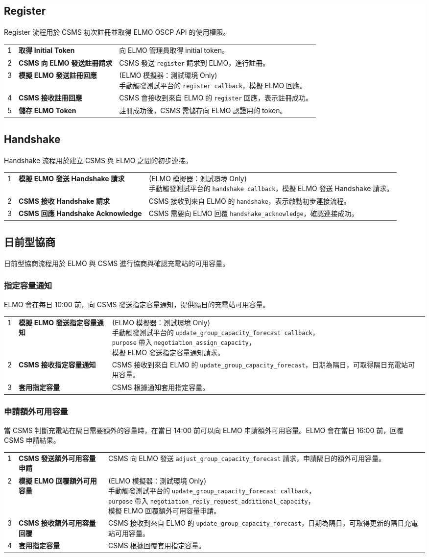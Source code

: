 ## Register

Register 流程用於 CSMS 初次註冊並取得 ELMO OSCP API 的使用權限。

|   |                        |                                                                   |
|---|:-----------------------|:------------------------------------------------------------------|
| 1 | **取得 Initial Token**   | 向 ELMO 管理員取得 initial token。                                       |
| 2 | **CSMS 向 ELMO 發送註冊請求** | CSMS 發送 `register` 請求到 ELMO，進行註冊。                                 |
| 3 | **模擬 ELMO 發送註冊回應**     | (ELMO 模擬器：測試環境 Only)<br>手動觸發測試平台的 `register callback`，模擬 ELMO 回應。 |
| 4 | **CSMS 接收註冊回應**        | CSMS 會接收到來自 ELMO 的 `register` 回應，表示註冊成功。                          |
| 5 | **儲存 ELMO Token**      | 註冊成功後，CSMS 需儲存向 ELMO 認證用的 token。                                  |


## Handshake

Handshake 流程用於建立 CSMS 與 ELMO 之間的初步連接。

|   |                                   |                                                                                 |
|---|:----------------------------------|:--------------------------------------------------------------------------------|
| 1 | **模擬 ELMO 發送 Handshake 請求**       | (ELMO 模擬器：測試環境 Only)<br>手動觸發測試平台的 `handshake callback`，模擬 ELMO 發送 Handshake 請求。 |
| 2 | **CSMS 接收 Handshake 請求**          | CSMS 接收到來自 ELMO 的 `handshake`，表示啟動初步連接流程。                                       |
| 3 | **CSMS 回應 Handshake Acknowledge** | CSMS 需要向 ELMO 回覆 `handshake_acknowledge`，確認連接成功。                                |


## 日前型協商

日前型協商流程用於 ELMO 與 CSMS 進行協商與確認充電站的可用容量。

### 指定容量通知

ELMO 會在每日 10:00 前，向 CSMS 發送指定容量通知，提供隔日的充電站可用容量。

|   |                      |                                                                                                                                                    |
|---|:---------------------|:---------------------------------------------------------------------------------------------------------------------------------------------------|
| 1 | **模擬 ELMO 發送指定容量通知** | (ELMO 模擬器：測試環境 Only)<br>手動觸發測試平台的 `update_group_capacity_forecast callback`，<br>`purpose` 帶入 `negotiation_assign_capacity`，<br>模擬 ELMO 發送指定容量通知請求。 |
| 2 | **CSMS 接收指定容量通知**    | CSMS 接收到來自 ELMO 的 `update_group_capacity_forecast`，日期為隔日，可取得隔日充電站可用容量。                                                                             |
| 3 | **套用指定容量**           | CSMS 根據通知套用指定容量。                                                                                                                                   |


### 申請額外可用容量

當 CSMS 判斷充電站在隔日需要額外的容量時，在當日 14:00 前可以向 ELMO 申請額外可用容量。ELMO 會在當日 16:00 前，回覆 CSMS 申請結果。

|   |                      |                                                                                                                                                                      |
|---|:---------------------|:---------------------------------------------------------------------------------------------------------------------------------------------------------------------|
| 1 | **CSMS 發送額外可用容量申請**  | CSMS 向 ELMO 發送 `adjust_group_capacity_forecast` 請求，申請隔日的額外可用容量。                                                                                                      |
| 2 | **模擬 ELMO 回覆額外可用容量** | (ELMO 模擬器：測試環境 Only)<br>手動觸發測試平台的 `update_group_capacity_forecast callback`，<br>`purpose` 帶入 `negotiation_reply_request_additional_capacity`，<br>模擬 ELMO 回覆額外可用容量申請。 |
| 3 | **CSMS 接收額外可用容量回覆**  | CSMS 接收到來自 ELMO 的 `update_group_capacity_forecast`，日期為隔日，可取得更新的隔日充電站可用容量。                                                                                            |
| 4 | **套用指定容量**           | CSMS 根據回覆套用指定容量。                                                                                                                                                     |
